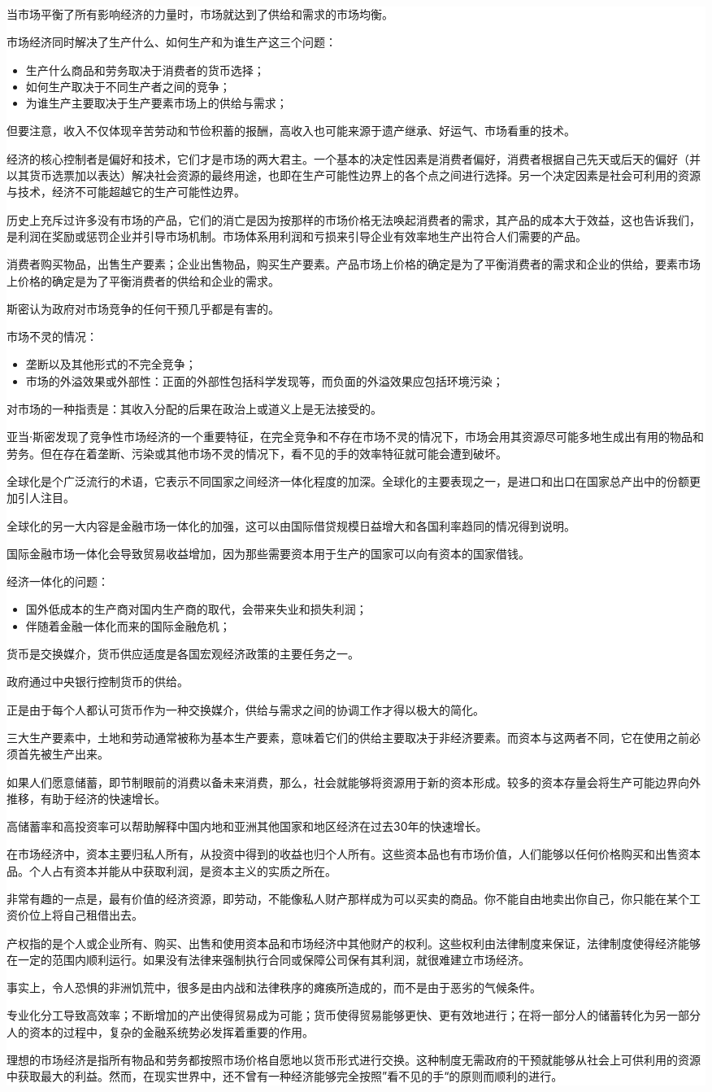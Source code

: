 当市场平衡了所有影响经济的力量时，市场就达到了供给和需求的市场均衡。

市场经济同时解决了生产什么、如何生产和为谁生产这三个问题：
* 生产什么商品和劳务取决于消费者的货币选择；
* 如何生产取决于不同生产者之间的竞争；
* 为谁生产主要取决于生产要素市场上的供给与需求；

但要注意，收入不仅体现辛苦劳动和节俭积蓄的报酬，高收入也可能来源于遗产继承、好运气、市场看重的技术。

经济的核心控制者是偏好和技术，它们才是市场的两大君主。一个基本的决定性因素是消费者偏好，消费者根据自己先天或后天的偏好（并以其货币选票加以表达）解决社会资源的最终用途，也即在生产可能性边界上的各个点之间进行选择。另一个决定因素是社会可利用的资源与技术，经济不可能超越它的生产可能性边界。

历史上充斥过许多没有市场的产品，它们的消亡是因为按那样的市场价格无法唤起消费者的需求，其产品的成本大于效益，这也告诉我们，是利润在奖励或惩罚企业并引导市场机制。市场体系用利润和亏损来引导企业有效率地生产出符合人们需要的产品。

消费者购买物品，出售生产要素；企业出售物品，购买生产要素。产品市场上价格的确定是为了平衡消费者的需求和企业的供给，要素市场上价格的确定是为了平衡消费者的供给和企业的需求。

斯密认为政府对市场竞争的任何干预几乎都是有害的。

市场不灵的情况：
* 垄断以及其他形式的不完全竞争；
* 市场的外溢效果或外部性：正面的外部性包括科学发现等，而负面的外溢效果应包括环境污染；

对市场的一种指责是：其收入分配的后果在政治上或道义上是无法接受的。

亚当·斯密发现了竞争性市场经济的一个重要特征，在完全竞争和不存在市场不灵的情况下，市场会用其资源尽可能多地生成出有用的物品和劳务。但在存在着垄断、污染或其他市场不灵的情况下，看不见的手的效率特征就可能会遭到破坏。

全球化是个广泛流行的术语，它表示不同国家之间经济一体化程度的加深。全球化的主要表现之一，是进口和出口在国家总产出中的份额更加引人注目。

全球化的另一大内容是金融市场一体化的加强，这可以由国际借贷规模日益增大和各国利率趋同的情况得到说明。

国际金融市场一体化会导致贸易收益增加，因为那些需要资本用于生产的国家可以向有资本的国家借钱。

经济一体化的问题：
* 国外低成本的生产商对国内生产商的取代，会带来失业和损失利润；
* 伴随着金融一体化而来的国际金融危机；

货币是交换媒介，货币供应适度是各国宏观经济政策的主要任务之一。

政府通过中央银行控制货币的供给。

正是由于每个人都认可货币作为一种交换媒介，供给与需求之间的协调工作才得以极大的简化。

三大生产要素中，土地和劳动通常被称为基本生产要素，意味着它们的供给主要取决于非经济要素。而资本与这两者不同，它在使用之前必须首先被生产出来。

如果人们愿意储蓄，即节制眼前的消费以备未来消费，那么，社会就能够将资源用于新的资本形成。较多的资本存量会将生产可能边界向外推移，有助于经济的快速增长。

高储蓄率和高投资率可以帮助解释中国内地和亚洲其他国家和地区经济在过去30年的快速增长。

在市场经济中，资本主要归私人所有，从投资中得到的收益也归个人所有。这些资本品也有市场价值，人们能够以任何价格购买和出售资本品。个人占有资本并能从中获取利润，是资本主义的实质之所在。

非常有趣的一点是，最有价值的经济资源，即劳动，不能像私人财产那样成为可以买卖的商品。你不能自由地卖出你自己，你只能在某个工资价位上将自己租借出去。

产权指的是个人或企业所有、购买、出售和使用资本品和市场经济中其他财产的权利。这些权利由法律制度来保证，法律制度使得经济能够在一定的范围内顺利运行。如果没有法律来强制执行合同或保障公司保有其利润，就很难建立市场经济。

事实上，令人恐惧的非洲饥荒中，很多是由内战和法律秩序的瘫痪所造成的，而不是由于恶劣的气候条件。

专业化分工导致高效率；不断增加的产出使得贸易成为可能；货币使得贸易能够更快、更有效地进行；在将一部分人的储蓄转化为另一部分人的资本的过程中，复杂的金融系统势必发挥着重要的作用。

理想的市场经济是指所有物品和劳务都按照市场价格自愿地以货币形式进行交换。这种制度无需政府的干预就能够从社会上可供利用的资源中获取最大的利益。然而，在现实世界中，还不曾有一种经济能够完全按照”看不见的手“的原则而顺利的进行。
